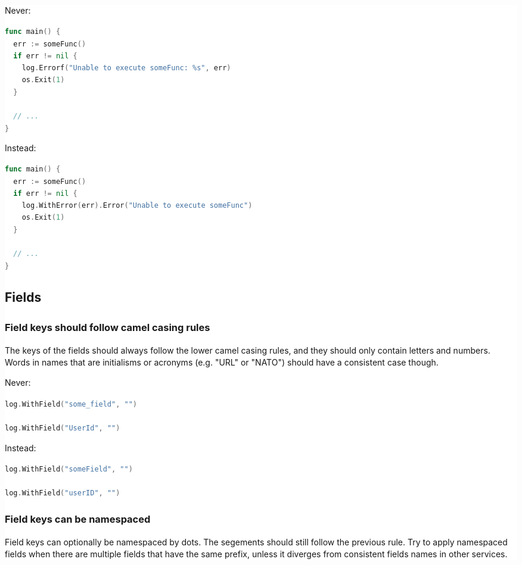 Never:

```go
func main() {
  err := someFunc()
  if err != nil {
    log.Errorf("Unable to execute someFunc: %s", err)
    os.Exit(1)
  }

  // ...
}
```

Instead:

```go
func main() {
  err := someFunc()
  if err != nil {
    log.WithError(err).Error("Unable to execute someFunc")
    os.Exit(1)
  }

  // ...
}
```

## Fields

### Field keys should follow camel casing rules

The keys of the fields should always follow the lower camel casing rules, and
they should only contain letters and numbers. Words in names that are
initialisms or acronyms (e.g. "URL" or "NATO") should have a consistent case
though.

Never:

```go
log.WithField("some_field", "")

log.WithField("UserId", "")
```

Instead:

```go
log.WithField("someField", "")

log.WithField("userID", "")
```

### Field keys can be namespaced

Field keys can optionally be namespaced by dots. The segements should still
follow the previous rule. Try to apply namespaced fields when there are
multiple fields that have the same prefix, unless it diverges from consistent
fields names in other services.
